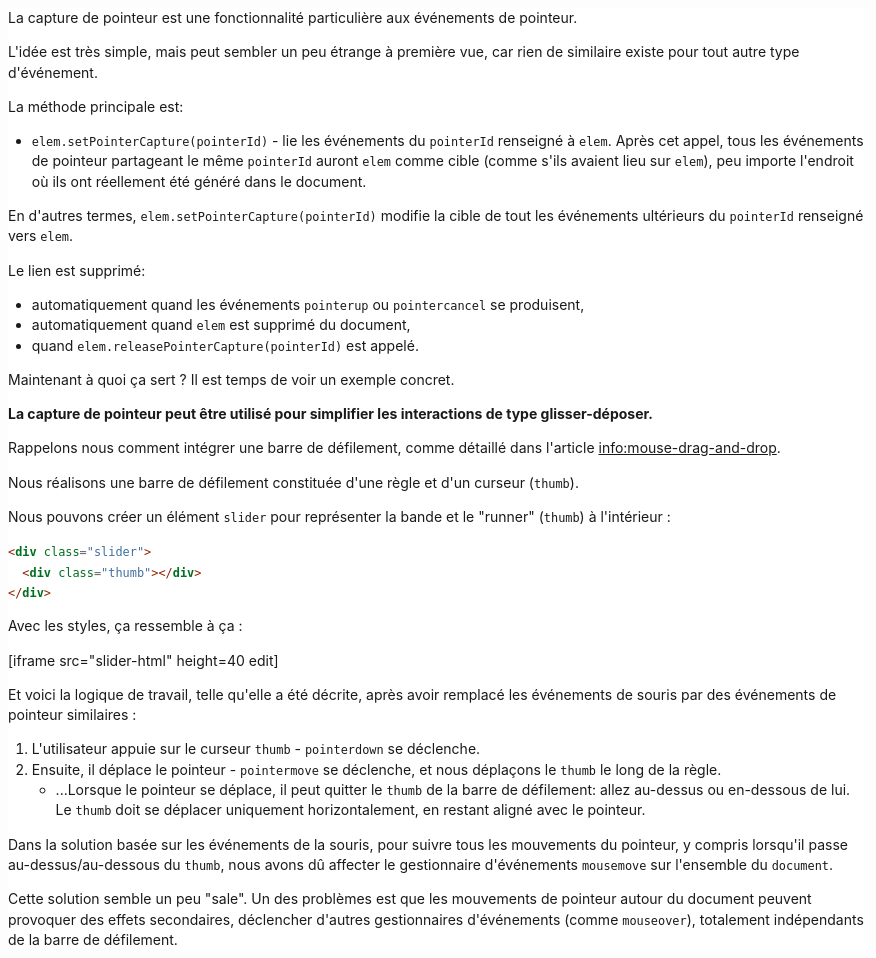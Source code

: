 La capture de pointeur est une fonctionnalité particulière aux événements de pointeur.

L'idée est très simple, mais peut sembler un peu étrange à première vue, car rien de similaire existe pour tout autre type d'événement.

La méthode principale est:
- `elem.setPointerCapture(pointerId)` - lie les événements du `pointerId` renseigné à `elem`. Après cet appel, tous les événements de pointeur partageant le même `pointerId` auront `elem` comme cible (comme s'ils avaient lieu sur `elem`), peu importe l'endroit où ils ont réellement été généré dans le document.

En d'autres termes, `elem.setPointerCapture(pointerId)` modifie la cible de tout les événements ultérieurs du `pointerId` renseigné vers `elem`.

Le lien est supprimé:
- automatiquement quand les événements `pointerup` ou `pointercancel` se produisent,
- automatiquement quand `elem` est supprimé du document,
- quand `elem.releasePointerCapture(pointerId)` est appelé.

Maintenant à quoi ça sert ? Il est temps de voir un exemple concret.

**La capture de pointeur peut être utilisé pour simplifier les interactions de type glisser-déposer.**

Rappelons nous comment intégrer une barre de défilement, comme détaillé dans l'article <info:mouse-drag-and-drop>.

Nous réalisons une barre de défilement constituée d'une règle et d'un curseur (`thumb`).

Nous pouvons créer un élément `slider` pour représenter la bande et le "runner" (`thumb`) à l'intérieur :

```html
<div class="slider">
  <div class="thumb"></div>
</div>
```

Avec les styles, ça ressemble à ça :

[iframe src="slider-html" height=40 edit]

<p></p>

Et voici la logique de travail, telle qu'elle a été décrite, après avoir remplacé les événements de souris par des événements de pointeur similaires :


1. L'utilisateur appuie sur le curseur `thumb` - `pointerdown` se déclenche.
2. Ensuite, il déplace le pointeur - `pointermove` se déclenche, et nous déplaçons le `thumb` le long de la règle.
    - ...Lorsque le pointeur se déplace, il peut quitter le `thumb` de la barre de défilement: allez au-dessus ou en-dessous de lui. Le `thumb` doit se déplacer uniquement horizontalement, en restant aligné avec le pointeur.

Dans la solution basée sur les événements de la souris, pour suivre tous les mouvements du pointeur, y compris lorsqu'il passe au-dessus/au-dessous du `thumb`, nous avons dû affecter le gestionnaire d'événements `mousemove` sur l'ensemble du `document`.

Cette solution semble un peu "sale". Un des problèmes est que les mouvements de pointeur autour du document peuvent provoquer des effets secondaires, déclencher d'autres gestionnaires d'événements (comme `mouseover`), totalement indépendants de la barre de défilement.
